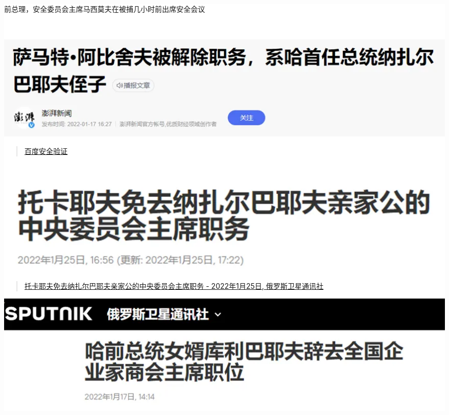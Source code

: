 

前总理，安全委员会主席马西莫夫在被捕几小时前出席安全会议



 



![](/images/btnews/0301_0400/0391/3bc0fdc4-ca1c-4eb1-ba9a-40b74d3b7ef5.webp)




> [百度安全验证](https://baijiahao.baidu.com/s?id=1722189732295226760&wfr=spider&for=pc)


 

![](/images/btnews/0301_0400/0391/d44c8358-fdaa-480c-aa1a-dc847a80f01f.webp)




> [托卡耶夫免去纳扎尔巴耶夫亲家公的中央委员会主席职务  - 2022年1月25日, 俄罗斯卫星通讯社](https://sputniknews.cn/20220125/--1037291561.html)








![](/images/btnews/0301_0400/0391/b74311cc-1fce-4ce4-b49b-37f462ef983f.webp)
